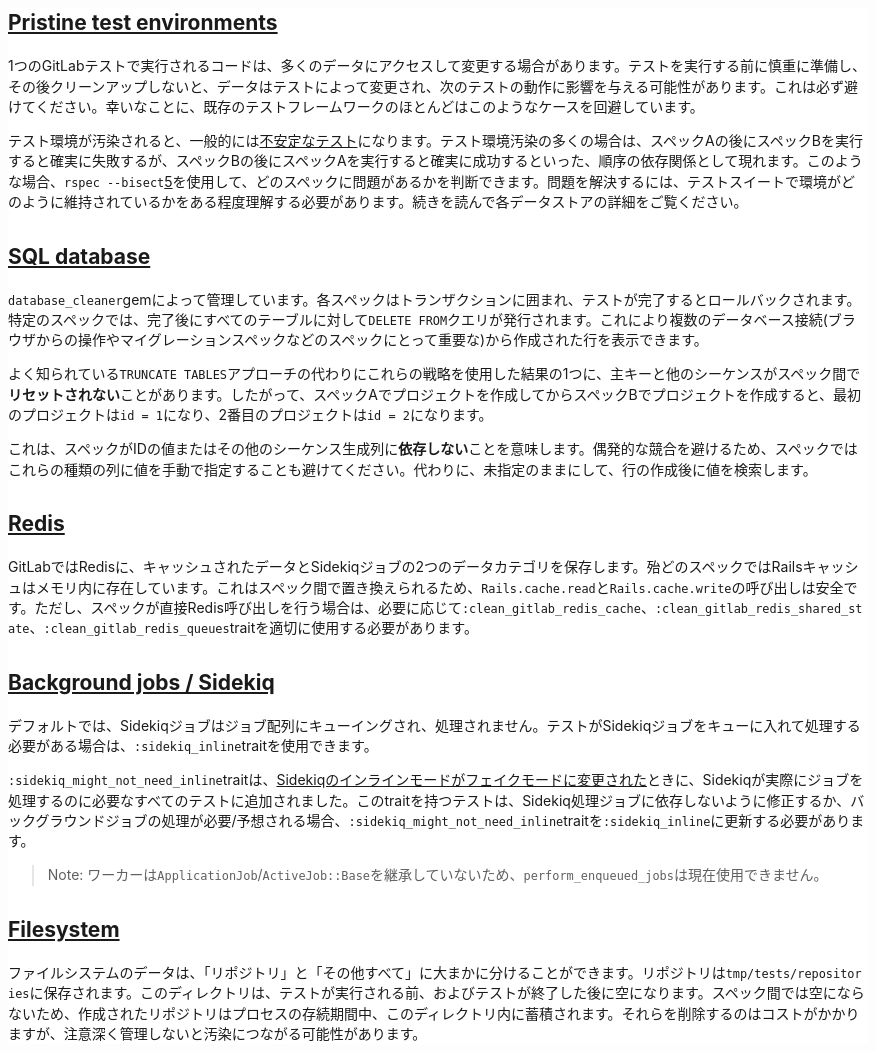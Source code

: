 ## [Pristine test environments](https://docs.gitlab.com/ee/development/testing_guide/best_practices.html#pristine-test-environments)

1つのGitLabテストで実行されるコードは、多くのデータにアクセスして変更する場合があります。テストを実行する前に慎重に準備し、その後クリーンアップしないと、データはテストによって変更され、次のテストの動作に影響を与える可能性があります。これは必ず避けてください。幸いなことに、既存のテストフレームワークのほとんどはこのようなケースを回避しています。

テスト環境が汚染されると、一般的には[不安定なテスト](https://docs.gitlab.com/ee/development/testing_guide/flaky_tests.html)になります。テスト環境汚染の多くの場合は、スペックAの後にスペックBを実行すると確実に失敗するが、スペックBの後にスペックAを実行すると確実に成功するといった、順序の依存関係として現れます。このような場合、`rspec --bisect`[5](または手動で組み合わせをチェックする)を使用して、どのスペックに問題があるかを判断できます。問題を解決するには、テストスイートで環境がどのように維持されているかをある程度理解する必要があります。続きを読んで各データストアの詳細をご覧ください。

## [SQL database](https://docs.gitlab.com/ee/development/testing_guide/best_practices.html#sql-database)

`database_cleaner`gemによって管理しています。各スペックはトランザクションに囲まれ、テストが完了するとロールバックされます。特定のスペックでは、完了後にすべてのテーブルに対して`DELETE FROM`クエリが発行されます。これにより複数のデータベース接続(ブラウザからの操作やマイグレーションスペックなどのスペックにとって重要な)から作成された行を表示できます。

よく知られている`TRUNCATE TABLES`アプローチの代わりにこれらの戦略を使用した結果の1つに、主キーと他のシーケンスがスペック間で**リセットされない**ことがあります。したがって、スペックAでプロジェクトを作成してからスペックBでプロジェクトを作成すると、最初のプロジェクトは`id = 1`になり、2番目のプロジェクトは`id = 2`になります。

これは、スペックがIDの値またはその他のシーケンス生成列に**依存しない**ことを意味します。偶発的な競合を避けるため、スペックではこれらの種類の列に値を手動で指定することも避けてください。代わりに、未指定のままにして、行の作成後に値を検索します。

## [Redis](https://docs.gitlab.com/ee/development/testing_guide/best_practices.html#redis)

GitLabではRedisに、キャッシュされたデータとSidekiqジョブの2つのデータカテゴリを保存します。殆どのスペックではRailsキャッシュはメモリ内に存在しています。これはスペック間で置き換えられるため、`Rails.cache.read`と`Rails.cache.write`の呼び出しは安全です。ただし、スペックが直接Redis呼び出しを行う場合は、必要に応じて`:clean_gitlab_redis_cache`、`:clean_gitlab_redis_shared_state`、`:clean_gitlab_redis_queues`traitを適切に使用する必要があります。

## [Background jobs / Sidekiq](https://docs.gitlab.com/ee/development/testing_guide/best_practices.html#background-jobs--sidekiq)

デフォルトでは、Sidekiqジョブはジョブ配列にキューイングされ、処理されません。テストがSidekiqジョブをキューに入れて処理する必要がある場合は、`:sidekiq_inline`traitを使用できます。

`:sidekiq_might_not_need_inline`traitは、[Sidekiqのインラインモードがフェイクモードに変更された](https://gitlab.com/gitlab-org/gitlab/merge_requests/15479)ときに、Sidekiqが実際にジョブを処理するのに必要なすべてのテストに追加されました。このtraitを持つテストは、Sidekiq処理ジョブに依存しないように修正するか、バックグラウンドジョブの処理が必要/予想される場合、`:sidekiq_might_not_need_inline`traitを`:sidekiq_inline`に更新する必要があります。

> Note: ワーカーは`ApplicationJob`/`ActiveJob::Base`を継承していないため、`perform_enqueued_jobs`は現在使用できません。

## [Filesystem](https://docs.gitlab.com/ee/development/testing_guide/best_practices.html#filesystem)

ファイルシステムのデータは、「リポジトリ」と「その他すべて」に大まかに分けることができます。リポジトリは`tmp/tests/repositories`に保存されます。このディレクトリは、テストが実行される前、およびテストが終了した後に空になります。スペック間では空にならないため、作成されたリポジトリはプロセスの存続期間中、このディレクトリ内に蓄積されます。それらを削除するのはコストがかかりますが、注意深く管理しないと汚染につながる可能性があります。
